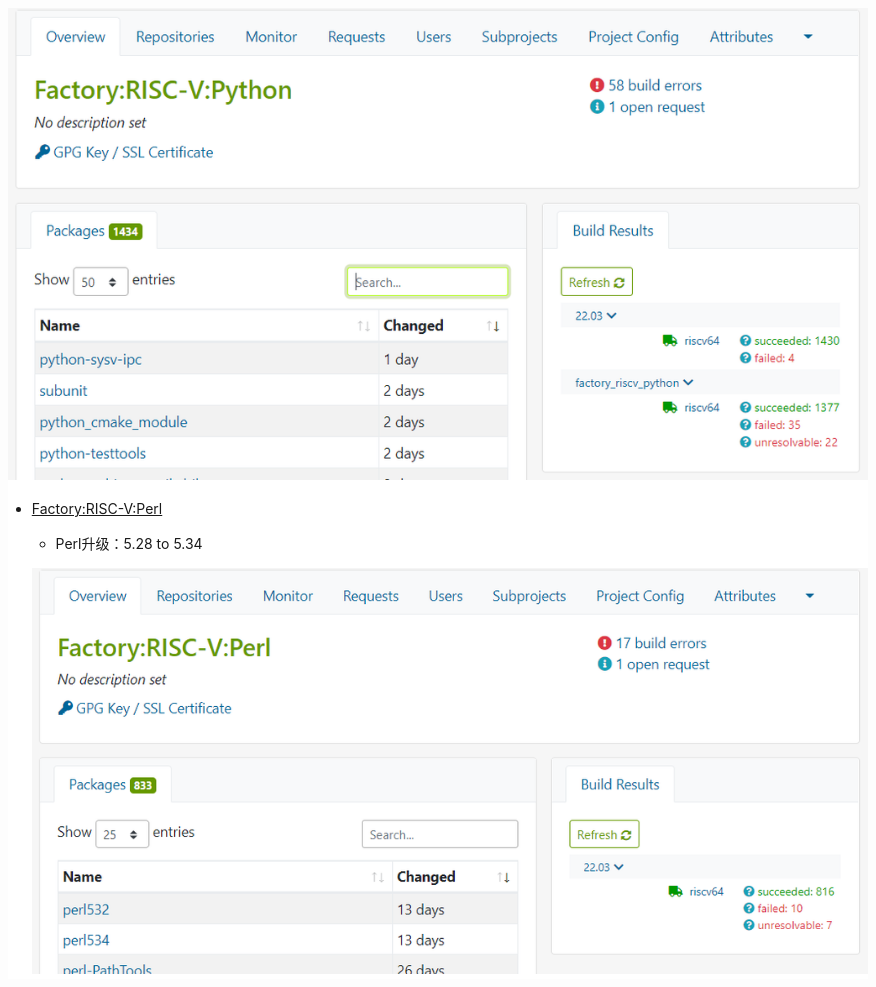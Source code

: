  ![image-20220629144827260](images/image-20220629144827260.png)



- [Factory:RISC-V:Perl](https://build.tarsier-infra.com/project/show/Factory:RISC-V:Perl)

  - Perl升级：5.28 to 5.34
  
  
  ![image-20220629144946475](images/image-20220629144946475.png)
